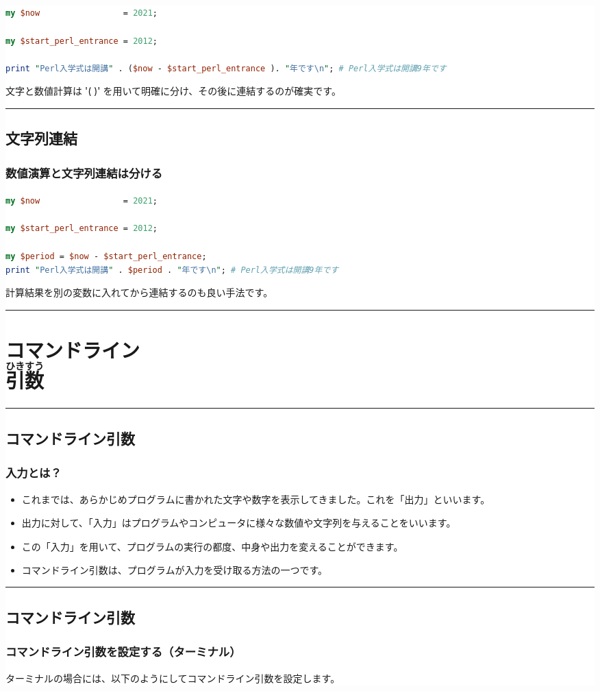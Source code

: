 ```perl
my $now                 = 2021;

my $start_perl_entrance = 2012;

print "Perl入学式は開講" . ($now - $start_perl_entrance ). "年です\n"; # Perl入学式は開講9年です
```

文字と数値計算は '( )' を用いて明確に分け、その後に連結するのが確実です。

---

## 文字列連結

### 数値演算と文字列連結は分ける

```perl
my $now                 = 2021;

my $start_perl_entrance = 2012;

my $period = $now - $start_perl_entrance;
print "Perl入学式は開講" . $period . "年です\n"; # Perl入学式は開講9年です
```

計算結果を別の変数に入れてから連結するのも良い手法です。

---

# コマンドライン<br><ruby>引数<rt>ひきすう</rt></ruby>

---

## コマンドライン引数

### 入力とは？

- これまでは、あらかじめプログラムに書かれた文字や数字を表示してきました。これを「出力」といいます。

- 出力に対して、「入力」はプログラムやコンピュータに様々な数値や文字列を与えることをいいます。

- この「入力」を用いて、プログラムの実行の都度、中身や出力を変えることができます。

- コマンドライン引数は、プログラムが入力を受け取る方法の一つです。

---

## コマンドライン引数

### コマンドライン引数を設定する（ターミナル）

ターミナルの場合には、以下のようにしてコマンドライン引数を設定します。
